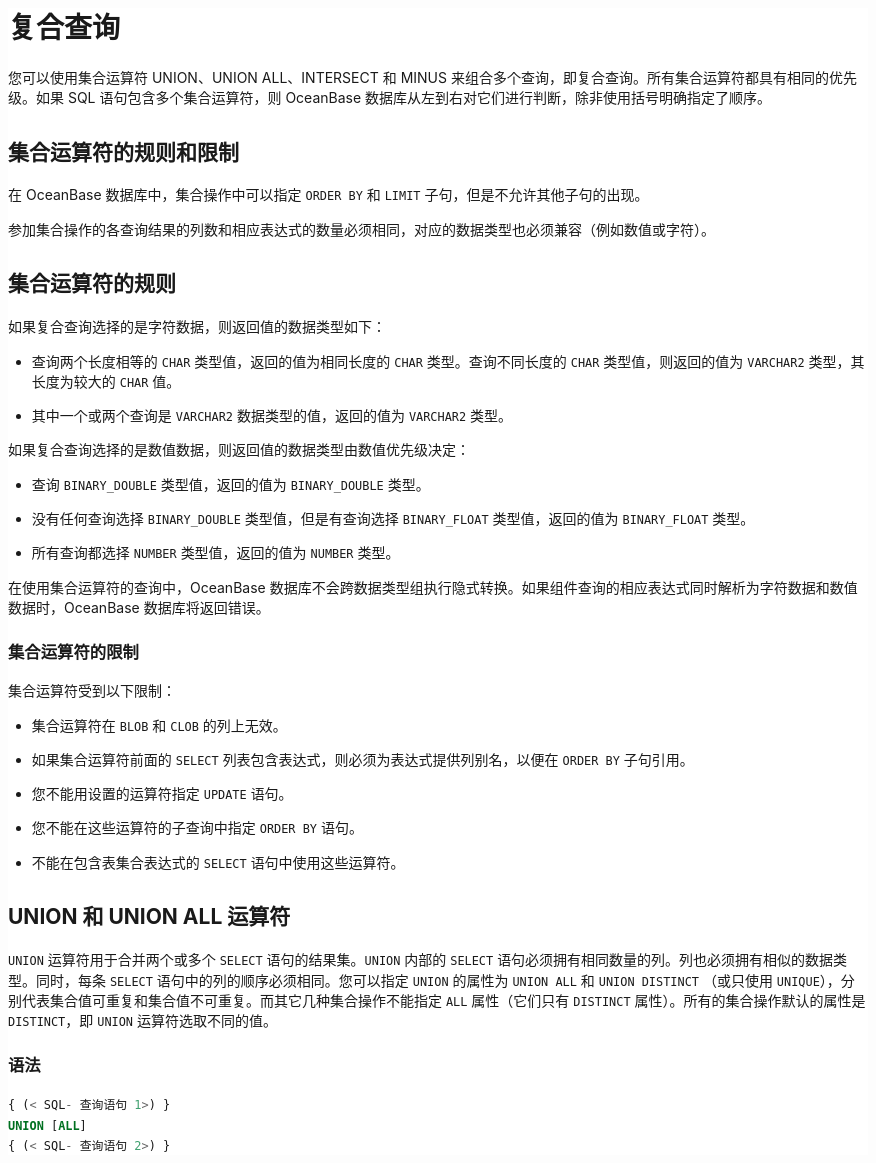 # 复合查询

您可以使用集合运算符 UNION、UNION ALL、INTERSECT 和 MINUS 来组合多个查询，即复合查询。所有集合运算符都具有相同的优先级。如果 SQL 语句包含多个集合运算符，则 OceanBase 数据库从左到右对它们进行判断，除非使用括号明确指定了顺序。

## 集合运算符的规则和限制

在 OceanBase 数据库中，集合操作中可以指定 `ORDER BY` 和 `LIMIT` 子句，但是不允许其他子句的出现。

参加集合操作的各查询结果的列数和相应表达式的数量必须相同，对应的数据类型也必须兼容（例如数值或字符）。

## 集合运算符的规则

如果复合查询选择的是字符数据，则返回值的数据类型如下：

* 查询两个长度相等的 `CHAR` 类型值，返回的值为相同长度的 `CHAR` 类型。查询不同长度的 `CHAR` 类型值，则返回的值为 `VARCHAR2` 类型，其长度为较大的 `CHAR` 值。

* 其中一个或两个查询是 `VARCHAR2` 数据类型的值，返回的值为 `VARCHAR2` 类型。

如果复合查询选择的是数值数据，则返回值的数据类型由数值优先级决定：

* 查询 `BINARY_DOUBLE` 类型值，返回的值为 `BINARY_DOUBLE` 类型。

* 没有任何查询选择 `BINARY_DOUBLE` 类型值，但是有查询选择 `BINARY_FLOAT` 类型值，返回的值为 `BINARY_FLOAT` 类型。

* 所有查询都选择 `NUMBER` 类型值，返回的值为 `NUMBER` 类型。

在使用集合运算符的查询中，OceanBase 数据库不会跨数据类型组执行隐式转换。如果组件查询的相应表达式同时解析为字符数据和数值数据时，OceanBase 数据库将返回错误。

### 集合运算符的限制

集合运算符受到以下限制：

* 集合运算符在 `BLOB` 和 `CLOB` 的列上无效。

* 如果集合运算符前面的 `SELECT` 列表包含表达式，则必须为表达式提供列别名，以便在 `ORDER BY` 子句引用。

* 您不能用设置的运算符指定 `UPDATE` 语句。

* 您不能在这些运算符的子查询中指定 `ORDER BY` 语句。

* 不能在包含表集合表达式的 `SELECT` 语句中使用这些运算符。

## UNION 和 UNION ALL 运算符

`UNION` 运算符用于合并两个或多个 `SELECT` 语句的结果集。`UNION` 内部的 `SELECT` 语句必须拥有相同数量的列。列也必须拥有相似的数据类型。同时，每条 `SELECT` 语句中的列的顺序必须相同。您可以指定 `UNION` 的属性为 `UNION ALL` 和 `UNION DISTINCT` （或只使用 `UNIQUE`），分别代表集合值可重复和集合值不可重复。而其它几种集合操作不能指定 `ALL` 属性（它们只有 `DISTINCT` 属性）。所有的集合操作默认的属性是 `DISTINCT`，即 `UNION` 运算符选取不同的值。

### 语法

```sql
{ (< SQL- 查询语句 1>) }
UNION [ALL]
{ (< SQL- 查询语句 2>) }
```
